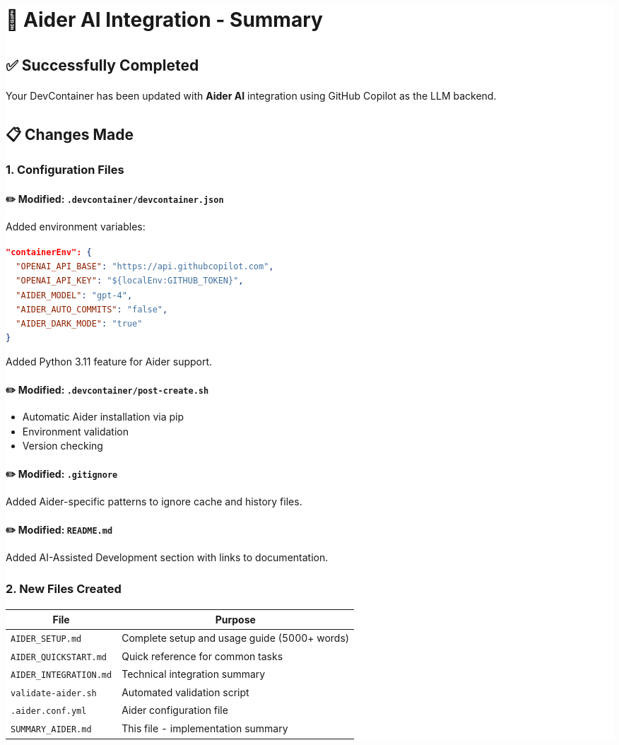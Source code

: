 # 🎉 Aider AI Integration - Summary

## ✅ Successfully Completed

Your DevContainer has been updated with **Aider AI** integration using GitHub Copilot as the LLM backend.

## 📋 Changes Made

### 1. Configuration Files

#### ✏️ Modified: `.devcontainer/devcontainer.json`

Added environment variables:

```json
"containerEnv": {
  "OPENAI_API_BASE": "https://api.githubcopilot.com",
  "OPENAI_API_KEY": "${localEnv:GITHUB_TOKEN}",
  "AIDER_MODEL": "gpt-4",
  "AIDER_AUTO_COMMITS": "false",
  "AIDER_DARK_MODE": "true"
}
```

Added Python 3.11 feature for Aider support.

#### ✏️ Modified: `.devcontainer/post-create.sh`

- Automatic Aider installation via pip
- Environment validation
- Version checking

#### ✏️ Modified: `.gitignore`

Added Aider-specific patterns to ignore cache and history files.

#### ✏️ Modified: `README.md`

Added AI-Assisted Development section with links to documentation.

### 2. New Files Created

| File | Purpose |
|------|---------|
| `AIDER_SETUP.md` | Complete setup and usage guide (5000+ words) |
| `AIDER_QUICKSTART.md` | Quick reference for common tasks |
| `AIDER_INTEGRATION.md` | Technical integration summary |
| `validate-aider.sh` | Automated validation script |
| `.aider.conf.yml` | Aider configuration file |
| `SUMMARY_AIDER.md` | This file - implementation summary |
